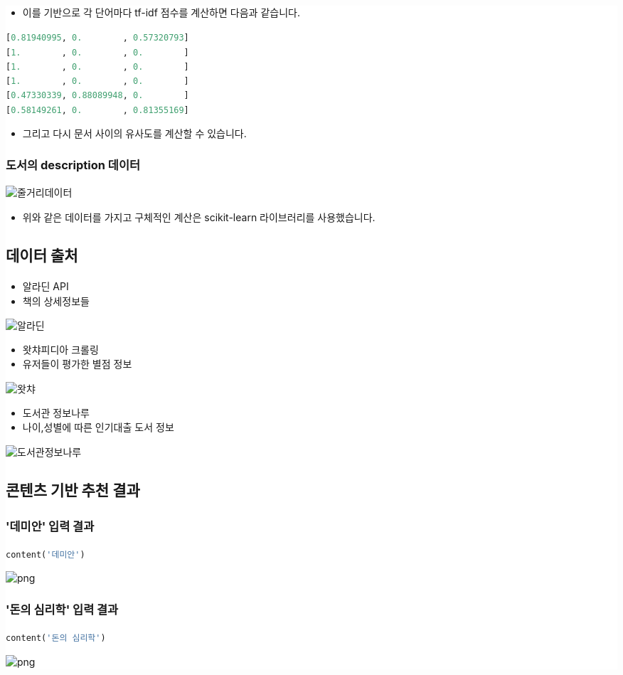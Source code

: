 - 이를 기반으로 각 단어마다 tf-idf 점수를 계산하면 다음과 같습니다.

```python
[0.81940995, 0.        , 0.57320793]
[1.        , 0.        , 0.        ]
[1.        , 0.        , 0.        ]
[1.        , 0.        , 0.        ]
[0.47330339, 0.88089948, 0.        ]
[0.58149261, 0.        , 0.81355169]
```

- 그리고 다시 문서 사이의 유사도를 계산할 수 있습니다.

### 도서의 description 데이터

![줄거리데이터](readme_image/df_book.png)

- 위와 같은 데이터를 가지고 구체적인 계산은 scikit-learn 라이브러리를 사용했습니다.

## 데이터 출처

- 알라딘 API
- 책의 상세정보들

![알라딘](readme_image/aladin.PNG)

- 왓챠피디아 크롤링
- 유저들이 평가한 별점 정보

![왓챠](readme_image/watcha.PNG)

- 도서관 정보나루
- 나이,성별에 따른 인기대출 도서 정보

![도서관정보나루](readme_image/library.png)

## 콘텐츠 기반 추천 결과

### '데미안' 입력 결과

```python
content('데미안')
```

![png](readme_image/output_40_0.png)

### '돈의 심리학' 입력 결과

```python
content('돈의 심리학')
```

![png](readme_image/output_42_0.png)
